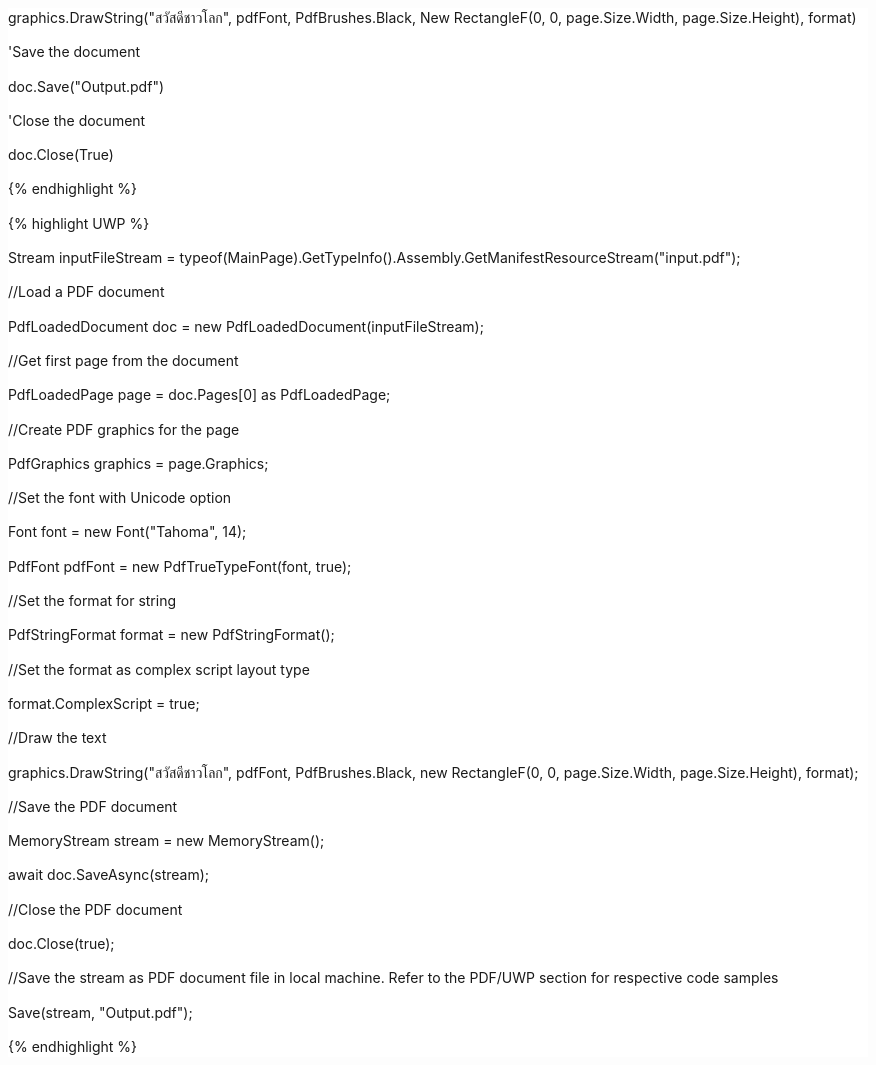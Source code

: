 graphics.DrawString("สวัสดีชาวโลก", pdfFont, PdfBrushes.Black, New RectangleF(0, 0, page.Size.Width, page.Size.Height), format)

'Save the document 

doc.Save("Output.pdf")

'Close the document

doc.Close(True)

{% endhighlight %}

{% highlight UWP %}

Stream inputFileStream = typeof(MainPage).GetTypeInfo().Assembly.GetManifestResourceStream("input.pdf");

//Load a PDF document

PdfLoadedDocument doc = new PdfLoadedDocument(inputFileStream);

//Get first page from the document

PdfLoadedPage page = doc.Pages[0] as PdfLoadedPage;

//Create PDF graphics for the page

PdfGraphics graphics = page.Graphics;

//Set the font with Unicode option

Font font = new Font("Tahoma", 14);

PdfFont pdfFont = new PdfTrueTypeFont(font, true);

//Set the format for string

PdfStringFormat format = new PdfStringFormat();

//Set the format as complex script layout type

format.ComplexScript = true;

//Draw the text

graphics.DrawString("สวัสดีชาวโลก", pdfFont, PdfBrushes.Black, new RectangleF(0, 0, page.Size.Width, page.Size.Height), format);

//Save the PDF document

MemoryStream stream = new MemoryStream();

await doc.SaveAsync(stream);

//Close the PDF document

doc.Close(true);

//Save the stream as PDF document file in local machine. Refer to the PDF/UWP section for respective code samples

Save(stream, "Output.pdf");

{% endhighlight %}
